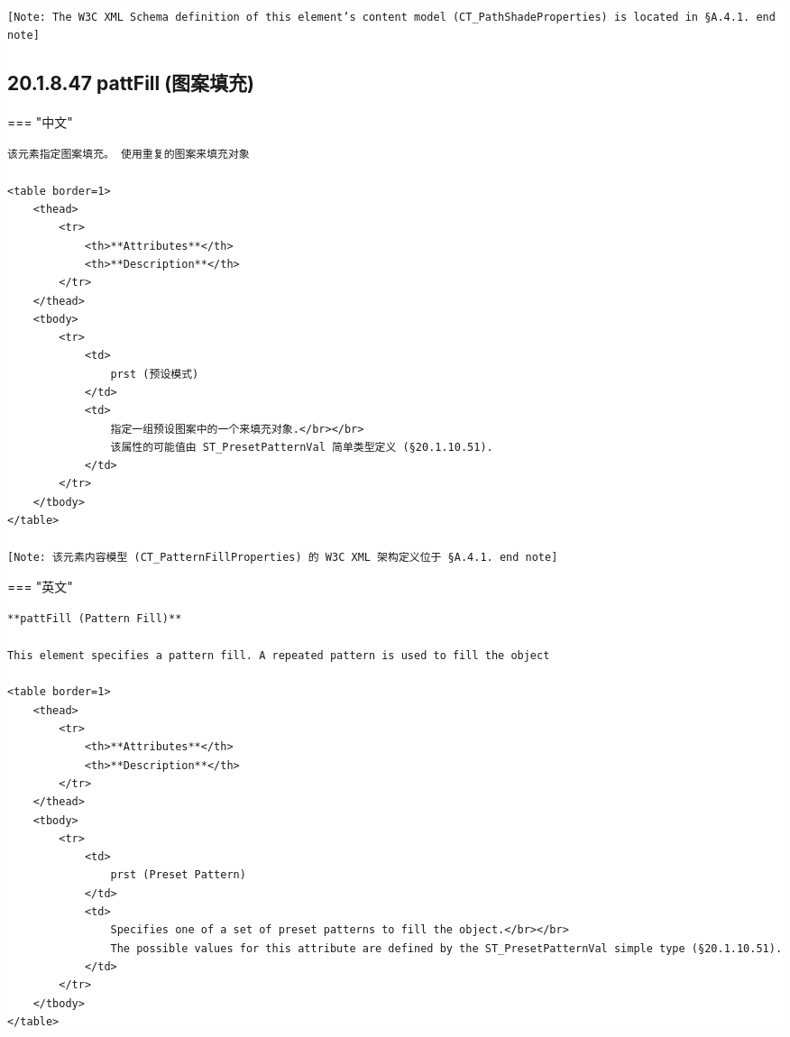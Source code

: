     [Note: The W3C XML Schema definition of this element’s content model (CT_PathShadeProperties) is located in §A.4.1. end note]

## 20.1.8.47 pattFill (图案填充)

=== "中文"

    该元素指定图案填充。 使用重复的图案来填充对象

    <table border=1>
        <thead>
            <tr>
                <th>**Attributes**</th>
                <th>**Description**</th>
            </tr>
        </thead>
        <tbody>
            <tr>
                <td>
                    prst (预设模式)
                </td>
                <td>
                    指定一组预设图案中的一个来填充对象.</br></br>
                    该属性的可能值由 ST_PresetPatternVal 简单类型定义 (§20.1.10.51).
                </td>
            </tr>
        </tbody>
    </table>

    [Note: 该元素内容模型 (CT_PatternFillProperties) 的 W3C XML 架构定义位于 §A.4.1. end note]

=== "英文"

    **pattFill (Pattern Fill)**

    This element specifies a pattern fill. A repeated pattern is used to fill the object

    <table border=1>
        <thead>
            <tr>
                <th>**Attributes**</th>
                <th>**Description**</th>
            </tr>
        </thead>
        <tbody>
            <tr>
                <td>
                    prst (Preset Pattern)
                </td>
                <td>
                    Specifies one of a set of preset patterns to fill the object.</br></br>
                    The possible values for this attribute are defined by the ST_PresetPatternVal simple type (§20.1.10.51).
                </td>
            </tr>
        </tbody>
    </table>
